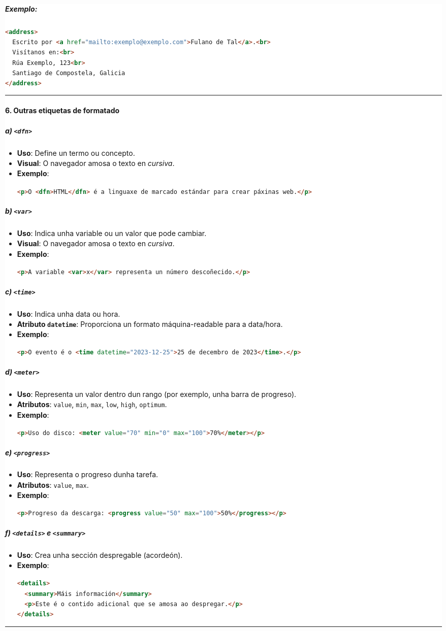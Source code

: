 ##### **Exemplo**:
```html
<address>
  Escrito por <a href="mailto:exemplo@exemplo.com">Fulano de Tal</a>.<br>
  Visítanos en:<br>
  Rúa Exemplo, 123<br>
  Santiago de Compostela, Galicia
</address>
```

---

#### **6. Outras etiquetas de formatado**

##### **a) `<dfn>`**
- **Uso**: Define un termo ou concepto.
- **Visual**: O navegador amosa o texto en *cursiva*.
- **Exemplo**:
  ```html
  <p>O <dfn>HTML</dfn> é a linguaxe de marcado estándar para crear páxinas web.</p>
  ```

##### **b) `<var>`**
- **Uso**: Indica unha variable ou un valor que pode cambiar.
- **Visual**: O navegador amosa o texto en *cursiva*.
- **Exemplo**:
  ```html
  <p>A variable <var>x</var> representa un número descoñecido.</p>
  ```

##### **c) `<time>`**
- **Uso**: Indica unha data ou hora.
- **Atributo `datetime`**: Proporciona un formato máquina-readable para a data/hora.
- **Exemplo**:
  ```html
  <p>O evento é o <time datetime="2023-12-25">25 de decembro de 2023</time>.</p>
  ```

##### **d) `<meter>`**
- **Uso**: Representa un valor dentro dun rango (por exemplo, unha barra de progreso).
- **Atributos**: `value`, `min`, `max`, `low`, `high`, `optimum`.
- **Exemplo**:
  ```html
  <p>Uso do disco: <meter value="70" min="0" max="100">70%</meter></p>
  ```

##### **e) `<progress>`**
- **Uso**: Representa o progreso dunha tarefa.
- **Atributos**: `value`, `max`.
- **Exemplo**:
  ```html
  <p>Progreso da descarga: <progress value="50" max="100">50%</progress></p>
  ```

##### **f) `<details>` e `<summary>`**
- **Uso**: Crea unha sección despregable (acordeón).
- **Exemplo**:
  ```html
  <details>
    <summary>Máis información</summary>
    <p>Este é o contido adicional que se amosa ao despregar.</p>
  </details>
  ```

---